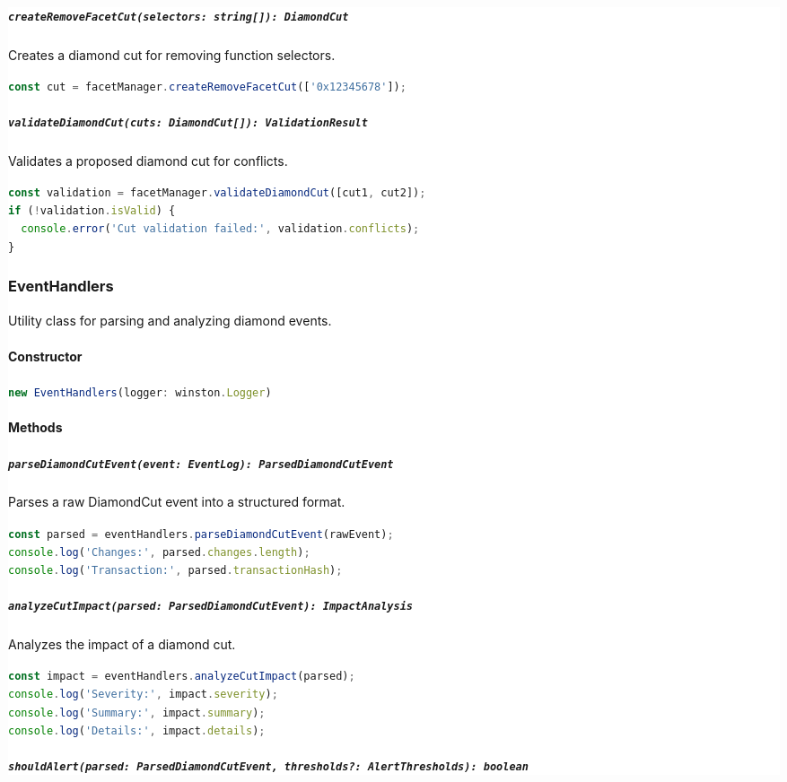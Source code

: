 ##### `createRemoveFacetCut(selectors: string[]): DiamondCut`

Creates a diamond cut for removing function selectors.

```typescript
const cut = facetManager.createRemoveFacetCut(['0x12345678']);
```

##### `validateDiamondCut(cuts: DiamondCut[]): ValidationResult`

Validates a proposed diamond cut for conflicts.

```typescript
const validation = facetManager.validateDiamondCut([cut1, cut2]);
if (!validation.isValid) {
  console.error('Cut validation failed:', validation.conflicts);
}
```

### EventHandlers

Utility class for parsing and analyzing diamond events.

#### Constructor

```typescript
new EventHandlers(logger: winston.Logger)
```

#### Methods

##### `parseDiamondCutEvent(event: EventLog): ParsedDiamondCutEvent`

Parses a raw DiamondCut event into a structured format.

```typescript
const parsed = eventHandlers.parseDiamondCutEvent(rawEvent);
console.log('Changes:', parsed.changes.length);
console.log('Transaction:', parsed.transactionHash);
```

##### `analyzeCutImpact(parsed: ParsedDiamondCutEvent): ImpactAnalysis`

Analyzes the impact of a diamond cut.

```typescript
const impact = eventHandlers.analyzeCutImpact(parsed);
console.log('Severity:', impact.severity);
console.log('Summary:', impact.summary);
console.log('Details:', impact.details);
```

##### `shouldAlert(parsed: ParsedDiamondCutEvent, thresholds?: AlertThresholds): boolean`
